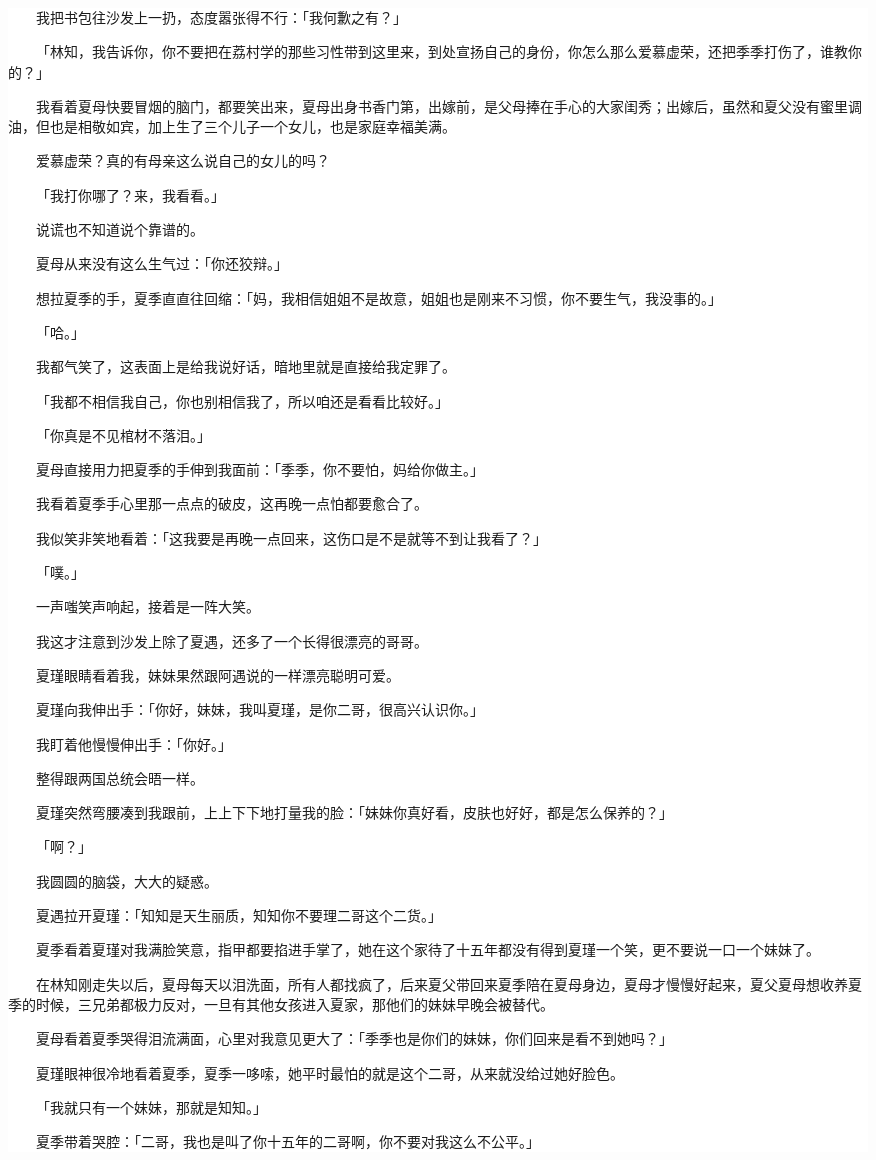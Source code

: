&emsp;&emsp;我把书包往沙发上一扔，态度嚣张得不行：「我何歉之有？」  
  
&emsp;&emsp;「林知，我告诉你，你不要把在荔村学的那些习性带到这里来，到处宣扬自己的身份，你怎么那么爱慕虚荣，还把季季打伤了，谁教你的？」  
  
&emsp;&emsp;我看着夏母快要冒烟的脑门，都要笑出来，夏母出身书香门第，出嫁前，是父母捧在手心的大家闺秀；出嫁后，虽然和夏父没有蜜里调油，但也是相敬如宾，加上生了三个儿子一个女儿，也是家庭幸福美满。  
  
&emsp;&emsp;爱慕虚荣？真的有母亲这么说自己的女儿的吗？  
  
&emsp;&emsp;「我打你哪了？来，我看看。」  
  
&emsp;&emsp;说谎也不知道说个靠谱的。  
  
&emsp;&emsp;夏母从来没有这么生气过：「你还狡辩。」  
  
&emsp;&emsp;想拉夏季的手，夏季直直往回缩：「妈，我相信姐姐不是故意，姐姐也是刚来不习惯，你不要生气，我没事的。」  
  
&emsp;&emsp;「哈。」  
  
&emsp;&emsp;我都气笑了，这表面上是给我说好话，暗地里就是直接给我定罪了。  
  
&emsp;&emsp;「我都不相信我自己，你也别相信我了，所以咱还是看看比较好。」  
  
&emsp;&emsp;「你真是不见棺材不落泪。」  
  
&emsp;&emsp;夏母直接用力把夏季的手伸到我面前：「季季，你不要怕，妈给你做主。」  
  
&emsp;&emsp;我看着夏季手心里那一点点的破皮，这再晚一点怕都要愈合了。  
  
&emsp;&emsp;我似笑非笑地看着：「这我要是再晚一点回来，这伤口是不是就等不到让我看了？」  
  
&emsp;&emsp;「噗。」  
  
&emsp;&emsp;一声嗤笑声响起，接着是一阵大笑。  
  
&emsp;&emsp;我这才注意到沙发上除了夏遇，还多了一个长得很漂亮的哥哥。  
  
&emsp;&emsp;夏瑾眼睛看着我，妹妹果然跟阿遇说的一样漂亮聪明可爱。  
  
&emsp;&emsp;夏瑾向我伸出手：「你好，妹妹，我叫夏瑾，是你二哥，很高兴认识你。」  
  
&emsp;&emsp;我盯着他慢慢伸出手：「你好。」  
  
&emsp;&emsp;整得跟两国总统会晤一样。  
  
&emsp;&emsp;夏瑾突然弯腰凑到我跟前，上上下下地打量我的脸：「妹妹你真好看，皮肤也好好，都是怎么保养的？」  
  
&emsp;&emsp;「啊？」  
  
&emsp;&emsp;我圆圆的脑袋，大大的疑惑。  
  
&emsp;&emsp;夏遇拉开夏瑾：「知知是天生丽质，知知你不要理二哥这个二货。」  
  
&emsp;&emsp;夏季看着夏瑾对我满脸笑意，指甲都要掐进手掌了，她在这个家待了十五年都没有得到夏瑾一个笑，更不要说一口一个妹妹了。  
  
&emsp;&emsp;在林知刚走失以后，夏母每天以泪洗面，所有人都找疯了，后来夏父带回来夏季陪在夏母身边，夏母才慢慢好起来，夏父夏母想收养夏季的时候，三兄弟都极力反对，一旦有其他女孩进入夏家，那他们的妹妹早晚会被替代。  
  
&emsp;&emsp;夏母看着夏季哭得泪流满面，心里对我意见更大了：「季季也是你们的妹妹，你们回来是看不到她吗？」  
  
&emsp;&emsp;夏瑾眼神很冷地看着夏季，夏季一哆嗦，她平时最怕的就是这个二哥，从来就没给过她好脸色。  
  
&emsp;&emsp;「我就只有一个妹妹，那就是知知。」  
  
&emsp;&emsp;夏季带着哭腔：「二哥，我也是叫了你十五年的二哥啊，你不要对我这么不公平。」  
  